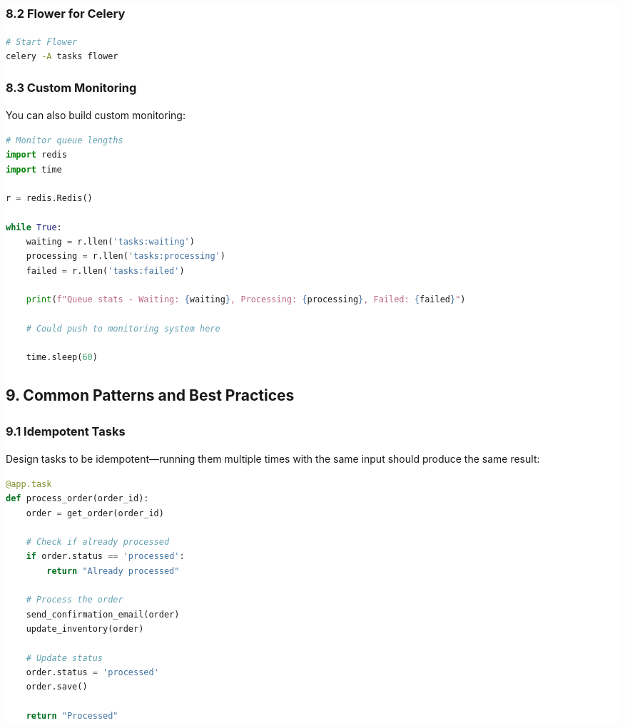 ### 8.2 Flower for Celery

```bash
# Start Flower
celery -A tasks flower
```

### 8.3 Custom Monitoring

You can also build custom monitoring:

```python
# Monitor queue lengths
import redis
import time

r = redis.Redis()

while True:
    waiting = r.llen('tasks:waiting')
    processing = r.llen('tasks:processing')
    failed = r.llen('tasks:failed')
  
    print(f"Queue stats - Waiting: {waiting}, Processing: {processing}, Failed: {failed}")
  
    # Could push to monitoring system here
  
    time.sleep(60)
```

## 9. Common Patterns and Best Practices

### 9.1 Idempotent Tasks

Design tasks to be idempotent—running them multiple times with the same input should produce the same result:

```python
@app.task
def process_order(order_id):
    order = get_order(order_id)
  
    # Check if already processed
    if order.status == 'processed':
        return "Already processed"
  
    # Process the order
    send_confirmation_email(order)
    update_inventory(order)
  
    # Update status
    order.status = 'processed'
    order.save()
  
    return "Processed"
```

